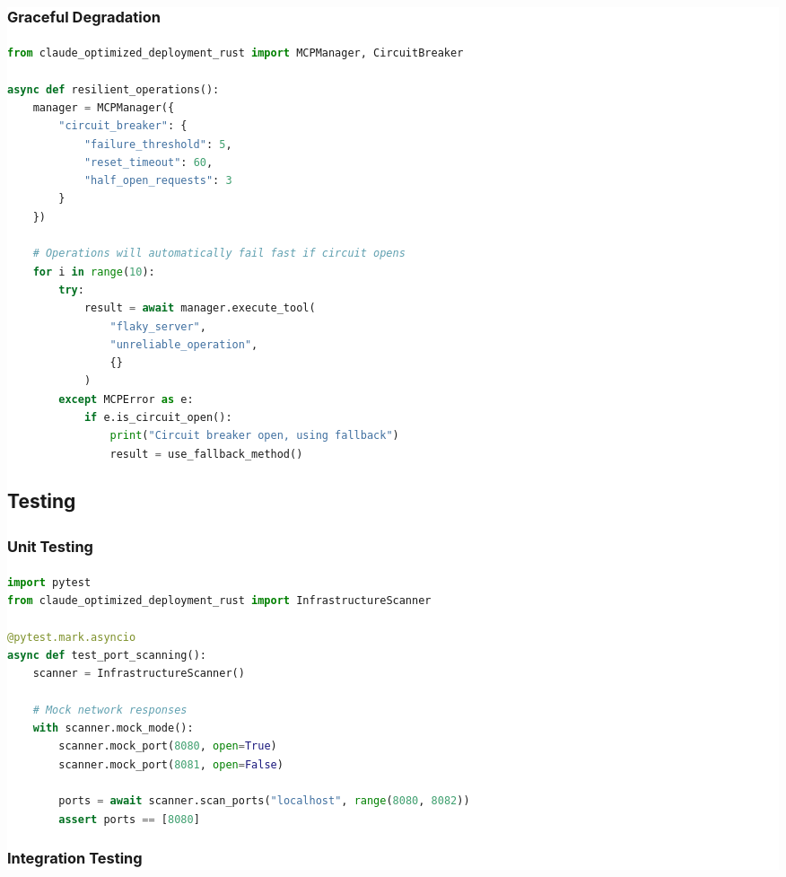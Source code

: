 ### Graceful Degradation

```python
from claude_optimized_deployment_rust import MCPManager, CircuitBreaker

async def resilient_operations():
    manager = MCPManager({
        "circuit_breaker": {
            "failure_threshold": 5,
            "reset_timeout": 60,
            "half_open_requests": 3
        }
    })
    
    # Operations will automatically fail fast if circuit opens
    for i in range(10):
        try:
            result = await manager.execute_tool(
                "flaky_server",
                "unreliable_operation",
                {}
            )
        except MCPError as e:
            if e.is_circuit_open():
                print("Circuit breaker open, using fallback")
                result = use_fallback_method()
```

## Testing

### Unit Testing

```python
import pytest
from claude_optimized_deployment_rust import InfrastructureScanner

@pytest.mark.asyncio
async def test_port_scanning():
    scanner = InfrastructureScanner()
    
    # Mock network responses
    with scanner.mock_mode():
        scanner.mock_port(8080, open=True)
        scanner.mock_port(8081, open=False)
        
        ports = await scanner.scan_ports("localhost", range(8080, 8082))
        assert ports == [8080]
```

### Integration Testing
